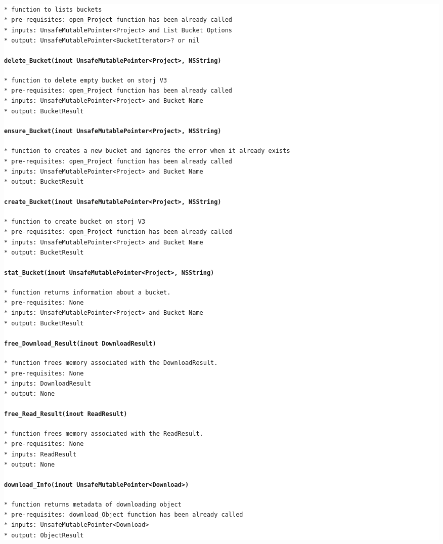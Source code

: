     * function to lists buckets
    * pre-requisites: open_Project function has been already called
    * inputs: UnsafeMutablePointer<Project> and List Bucket Options
    * output: UnsafeMutablePointer<BucketIterator>? or nil

#### `delete_Bucket(inout UnsafeMutablePointer<Project>, NSString)`

    * function to delete empty bucket on storj V3
    * pre-requisites: open_Project function has been already called
    * inputs: UnsafeMutablePointer<Project> and Bucket Name
    * output: BucketResult

#### `ensure_Bucket(inout UnsafeMutablePointer<Project>, NSString)`

    * function to creates a new bucket and ignores the error when it already exists
    * pre-requisites: open_Project function has been already called
    * inputs: UnsafeMutablePointer<Project> and Bucket Name
    * output: BucketResult

#### `create_Bucket(inout UnsafeMutablePointer<Project>, NSString)`

    * function to create bucket on storj V3
    * pre-requisites: open_Project function has been already called
    * inputs: UnsafeMutablePointer<Project> and Bucket Name
    * output: BucketResult

#### `stat_Bucket(inout UnsafeMutablePointer<Project>, NSString)`

    * function returns information about a bucket.
    * pre-requisites: None
    * inputs: UnsafeMutablePointer<Project> and Bucket Name 
    * output: BucketResult

#### `free_Download_Result(inout DownloadResult)`

    * function frees memory associated with the DownloadResult.
    * pre-requisites: None
    * inputs: DownloadResult
    * output: None

#### `free_Read_Result(inout ReadResult)`

    * function frees memory associated with the ReadResult.
    * pre-requisites: None
    * inputs: ReadResult
    * output: None

#### `download_Info(inout UnsafeMutablePointer<Download>)`

    * function returns metadata of downloading object
    * pre-requisites: download_Object function has been already called
    * inputs: UnsafeMutablePointer<Download>
    * output: ObjectResult

